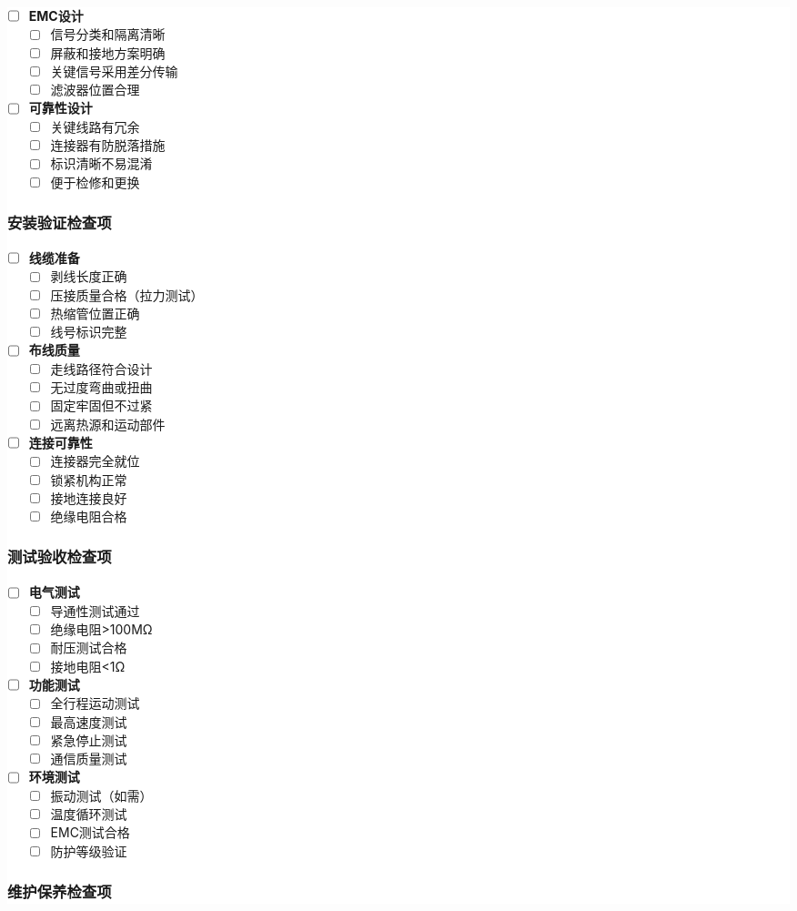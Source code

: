 - [ ] **EMC设计**
  - [ ] 信号分类和隔离清晰
  - [ ] 屏蔽和接地方案明确
  - [ ] 关键信号采用差分传输
  - [ ] 滤波器位置合理

- [ ] **可靠性设计**
  - [ ] 关键线路有冗余
  - [ ] 连接器有防脱落措施
  - [ ] 标识清晰不易混淆
  - [ ] 便于检修和更换

### 安装验证检查项

- [ ] **线缆准备**
  - [ ] 剥线长度正确
  - [ ] 压接质量合格（拉力测试）
  - [ ] 热缩管位置正确
  - [ ] 线号标识完整

- [ ] **布线质量**
  - [ ] 走线路径符合设计
  - [ ] 无过度弯曲或扭曲
  - [ ] 固定牢固但不过紧
  - [ ] 远离热源和运动部件

- [ ] **连接可靠性**
  - [ ] 连接器完全就位
  - [ ] 锁紧机构正常
  - [ ] 接地连接良好
  - [ ] 绝缘电阻合格

### 测试验收检查项

- [ ] **电气测试**
  - [ ] 导通性测试通过
  - [ ] 绝缘电阻>100MΩ
  - [ ] 耐压测试合格
  - [ ] 接地电阻<1Ω

- [ ] **功能测试**
  - [ ] 全行程运动测试
  - [ ] 最高速度测试
  - [ ] 紧急停止测试
  - [ ] 通信质量测试

- [ ] **环境测试**
  - [ ] 振动测试（如需）
  - [ ] 温度循环测试
  - [ ] EMC测试合格
  - [ ] 防护等级验证

### 维护保养检查项
